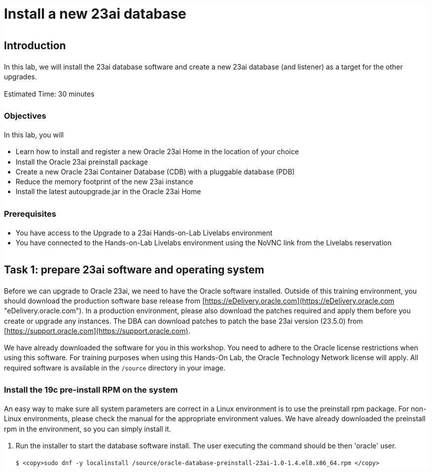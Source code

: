 # Install a new 23ai database #

## Introduction ##

In this lab, we will install the 23ai database software and create a new 23ai database (and listener) as a target for the other upgrades.

Estimated Time: 30 minutes

### Objectives ###

In this lab, you will

- Learn how to install and register a new Oracle 23ai Home in the location of your choice
- Install the Oracle 23ai preinstall package
- Create a new Oracle 23ai Container Database (CDB) with a pluggable database (PDB)
- Reduce the memory footprint of the new 23ai instance
- Install the latest autoupgrade.jar in the Oracle 23ai Home

### Prerequisites ###

- You have access to the Upgrade to a 23ai Hands-on-Lab Livelabs environment
- You have connected to the Hands-on-Lab Livelabs environment using the NoVNC link from the Livelabs reservation

## Task 1: prepare 23ai software and operating system ##

 Before we can upgrade to Oracle 23ai, we need to have the Oracle software installed. Outside of this training environment, you should download the production software base release from [https://eDelivery.oracle.com](https://eDelivery.oracle.com "eDelivery.oracle.com"). In a production environment, please also download the patches required and apply them before you create or upgrade any instances. The DBA can download patches to patch the base 23ai version (23.5.0) from [https://support.oracle.com](https://support.oracle.com).

 We have already downloaded the software for you in this workshop. You need to adhere to the Oracle license restrictions when using this software. For training purposes when using this Hands-On Lab, the Oracle Technology Network license will apply. All required software is available in the `/source` directory in your image.

### Install the 19c pre-install RPM on the system ###

An easy way to make sure all system parameters are correct in a Linux environment is to use the preinstall rpm package. For non-Linux environments, please check the manual for the appropriate environment values. We have already downloaded the preinstall rpm in the environment, so you can simply install it.

1. Run the installer to start the database software install. The user executing the command should be then 'oracle' user.

    ```text
    $ <copy>sudo dnf -y localinstall /source/oracle-database-preinstall-23ai-1.0-1.4.el8.x86_64.rpm </copy>
